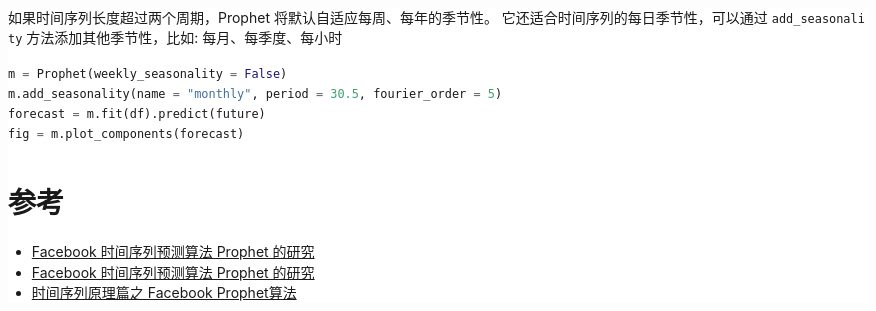 如果时间序列长度超过两个周期，Prophet
将默认自适应每周、每年的季节性。 它还适合时间序列的每日季节性，可以通过
`add_seasonality` 方法添加其他季节性，比如: 每月、每季度、每小时

```python
m = Prophet(weekly_seasonality = False)
m.add_seasonality(name = "monthly", period = 30.5, fourier_order = 5)
forecast = m.fit(df).predict(future)
fig = m.plot_components(forecast)
```

# 参考

* [Facebook 时间序列预测算法 Prophet 的研究](https://zr9558.com/2018/11/30/timeseriespredictionfbprophet/)
* [Facebook 时间序列预测算法 Prophet 的研究](https://zhuanlan.zhihu.com/p/52330017)
* [时间序列原理篇之 Facebook Prophet算法](https://zhuanlan.zhihu.com/p/463183142)
